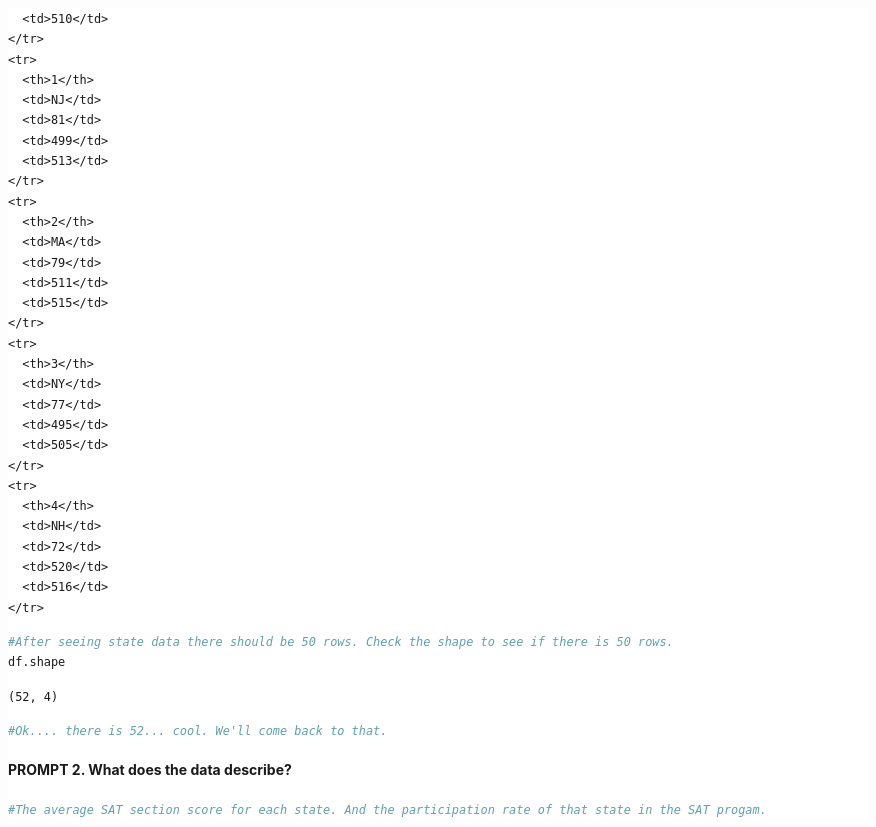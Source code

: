       <td>510</td>
    </tr>
    <tr>
      <th>1</th>
      <td>NJ</td>
      <td>81</td>
      <td>499</td>
      <td>513</td>
    </tr>
    <tr>
      <th>2</th>
      <td>MA</td>
      <td>79</td>
      <td>511</td>
      <td>515</td>
    </tr>
    <tr>
      <th>3</th>
      <td>NY</td>
      <td>77</td>
      <td>495</td>
      <td>505</td>
    </tr>
    <tr>
      <th>4</th>
      <td>NH</td>
      <td>72</td>
      <td>520</td>
      <td>516</td>
    </tr>
  </tbody>
</table>
</div>




```python
#After seeing state data there should be 50 rows. Check the shape to see if there is 50 rows.
df.shape
```




    (52, 4)




```python
#Ok.... there is 52... cool. We'll come back to that.
```

#### PROMPT 2. What does the data describe?


```python
#The average SAT section score for each state. And the participation rate of that state in the SAT progam.
```
